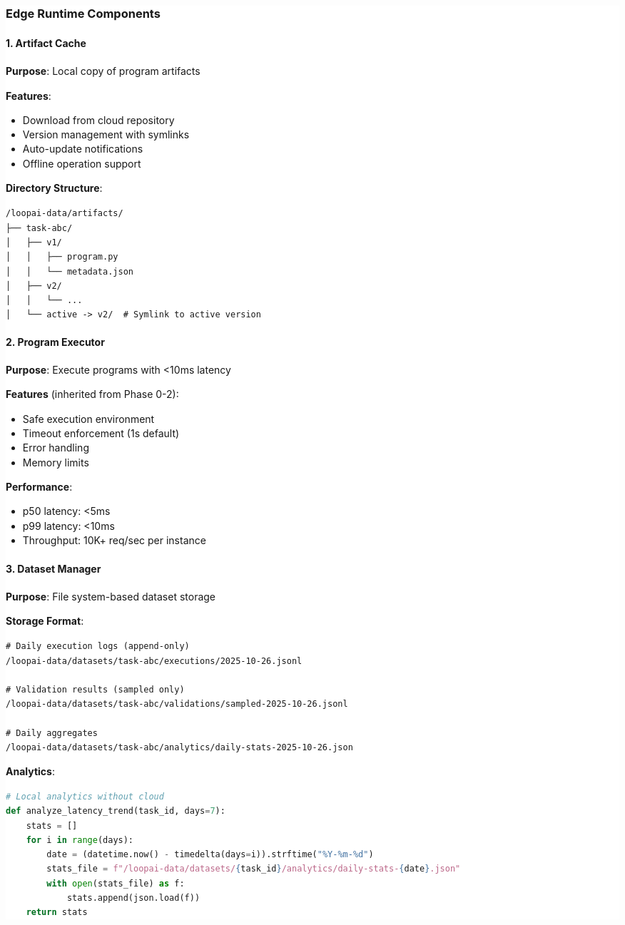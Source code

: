 ### Edge Runtime Components

#### 1. Artifact Cache
**Purpose**: Local copy of program artifacts

**Features**:
- Download from cloud repository
- Version management with symlinks
- Auto-update notifications
- Offline operation support

**Directory Structure**:
```
/loopai-data/artifacts/
├── task-abc/
│   ├── v1/
│   │   ├── program.py
│   │   └── metadata.json
│   ├── v2/
│   │   └── ...
│   └── active -> v2/  # Symlink to active version
```

#### 2. Program Executor
**Purpose**: Execute programs with <10ms latency

**Features** (inherited from Phase 0-2):
- Safe execution environment
- Timeout enforcement (1s default)
- Error handling
- Memory limits

**Performance**:
- p50 latency: <5ms
- p99 latency: <10ms
- Throughput: 10K+ req/sec per instance

#### 3. Dataset Manager
**Purpose**: File system-based dataset storage

**Storage Format**:
```jsonl
# Daily execution logs (append-only)
/loopai-data/datasets/task-abc/executions/2025-10-26.jsonl

# Validation results (sampled only)
/loopai-data/datasets/task-abc/validations/sampled-2025-10-26.jsonl

# Daily aggregates
/loopai-data/datasets/task-abc/analytics/daily-stats-2025-10-26.json
```

**Analytics**:
```python
# Local analytics without cloud
def analyze_latency_trend(task_id, days=7):
    stats = []
    for i in range(days):
        date = (datetime.now() - timedelta(days=i)).strftime("%Y-%m-%d")
        stats_file = f"/loopai-data/datasets/{task_id}/analytics/daily-stats-{date}.json"
        with open(stats_file) as f:
            stats.append(json.load(f))
    return stats
```
